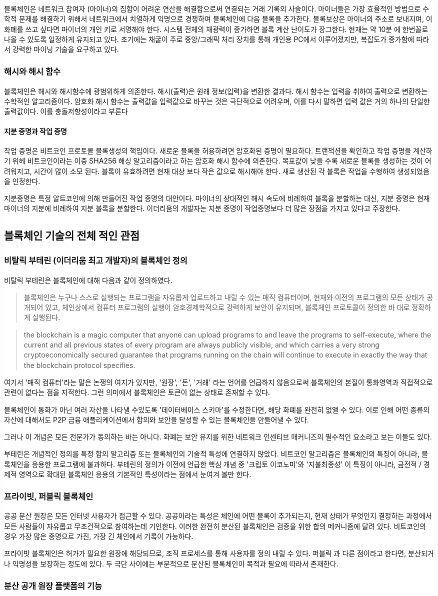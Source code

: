 블록체인은 네트워크 참여자 (마이너)의 집합이 어려운 연산을 해결함으로써 연결되는 거래 기록의 사슬이다. 마이너들은 가장 효율적인 방법으로 수학적 문제를 해결하기 위해서 네트워크에서 치열하게 익명으로 경쟁하여 블록체인에 다음 블록을 추가한다. 블록보상은 마이너의 주소로 보내지며, 이 화폐를 쓰고 싶다면 마이너의 개인 키로 서명해야 한다. 시스템 전체의 채광력이 증가하면 블록 계산 난이도가 장그한다. 현재는 약 10분 에 한번꼴로 나올 수 있도록 일정하게 유지되고 있다. 초기에는 채굴이 주로 중앙/그래픽 처리 장치를 통해 개인용 PC에서 이루어졌지만, 복잡도가 증가함에 따라서 강력한 마이닝 기술을 요구하고 있다.

### 해시와 해시 함수

블록체인은 해시와 해시함수에 광범위하게 의존한다. 해시(출력)은 원래 정보(입력)을 변환한 결과다. 해시 함수는 입력을 취하여 출력으로 변환하는 수학적인 알고리즘이다. 암호화 해시 함수는 출력값을 입력값으로 바꾸는 것은 극단적으로 어려우며, 이를 다시 말하면 입력 값은 거의 하나의 단일한 출력값이다. 이를 충돌저항성이라고 부른다

#### 지분 증명과 작업 증명

작업 증명은 비트코인 프로토콜 블록생성의 핵임이다. 새로운 블록을 허용하려면 암호화된 증명이 필요하다. 트랜잭션을 확인하고 작업 증명을 계산하기 위헤 비트코인이라는 이중 SHA256 해싱 알고리즘이라고 하는 암호화 해시 함수에 의존한다. 목표값이 낮을 수록 새로운 블록을 생성하는 것이 어려워지고, 시간이 많이 소모 된다. 블록이 유효하려면 현재 대상 보다 작은 값으로 해시해야 한다. 새로 생산된 각 블록은 작업을 수행하여 생성되었음을 인정한다.

지분증명은 특정 알트코인에 의해 만들어진 작업 증명의 대안이다. 마이너의 상대적인 해시 속도에 비례하여 블록을 분할하는 대신, 지분 증명은 현재 마이너의 지분에 비례하여 지분 블록을 분할한다. 이더리움의 개발자는 지분 증명이 작업증명보다 더 많은 장점을 가지고 있다고 주장한다.

## 블록체인 기술의 전체 적인 관점

### 비탈릭 부테린 (이더리움 최고 개발자)의 블록체인 정의 

비탈릭 부테린은 블록체인에 대해 다음과 같이 정의하였다.

> 블록체인은 누구나 스스로 실행되는 프로그램을 자유롭게 업로드하고 내릴 수 있는 매직 컴퓨터이며, 현재와 이전의 프로그램의 모든 상태가 공개되어 있고, 체인상에서 컴퓨터 프로그램의 실행이 암호경제학적으로 강력하게 보안이 유지되며, 블록체인 프로토콜이 정의한 바 대로 정확하게 실행된다.

>the blockchain is a magic computer that anyone can upload programs to and leave the programs to self-execute, where the current and all previous states of every program are always publicly visible, and which carries a very strong cryptoeconomically secured guarantee that programs running on the chain will continue to execute in exactly the way that the blockchain protocol specifies.

여기서 '매직 컴퓨터'라는 말은 논쟁의 여지가 있지만, '원장', '돈', '거래' 라는 언어를 언급하지 않음으로써 블록체인의 본질이 통화영역과 직접적으로 관련이 없다는 점을 지적한다. 그런 의미에서 블록체인은 토큰이 없는 상태로 존재할 수 있다.

블록체인이 통화가 아닌 여러 자산을 나타낼 수있도록 '데이터베이스 스키마'를 수정한다면, 해당 화폐를 완전히 없앨 수 있다. 이로 인해 어떤 종류의 자산에 대해서도 P2P 금융 애플리케이션에서 합의와 보안을 달성할 수 있는 블록체인을 만들어낼 수 있다.

그러나 이 개념은 모든 전문가가 동의하는 바는 아니다. 화폐는 보안 유지를 위한 네트워크 인센티브 매커니즈의 필수적인 요소라고 보는 이들도 있다.

부테린은 개념적인 정의를 특정 합의 알고리즘 또는 블록체인의 기술적 특성에 연결하지 않았다. 비트코인 알고리즘은 블록체인의 특징이 아니라, 블록체인을 응용한 프로그램에 불과하다. 부테린의 정의가 이전에 언급한 핵심 개념 중 '크립토 이코노미'와 '지불최종성' 이 특징이 아니라, 금전적 / 경제적 영역으로 확대된 블록체인 응용의 기본적인 특성이라는 점에서 눈여겨 볼만 한다.

### 프라이빗, 퍼블릭 블록체인 

공공 분산 원장은 모든 인터넷 사용자가 접근할 수 있다. 공공이라는 특성은 체인에 어떤 블록이 추가되는지, 현재 상태가 무엇인지 결정하는 과정에서 모든 사람들이 자유롭고 무조건적으로 참여하는데 기인한다. 이러한 완전히 분산된 블록체인은 검증을 위한 합의 메커니즘에 달려 있다. 비트코인의 경우 가장 많은 증명으르 가진, 가장 긴 체인에서 기록이 가능하다. 

프라이빗 블록체인은 허가가 필요한 원장에 해당되므로, 조직 프로세스를 통해 사용자를 정의 내릴 수 있다. 퍼블릭 과 다른 점이라고 한다면, 분산되거나 익명성을 보장하는 정도에 있다. 두 극단 사이에는 부분적으로 분산된 블록체인이 목적과 필요에 따라서 존재한다.

### 분산 공개 원장 플랫폼의 기능 
